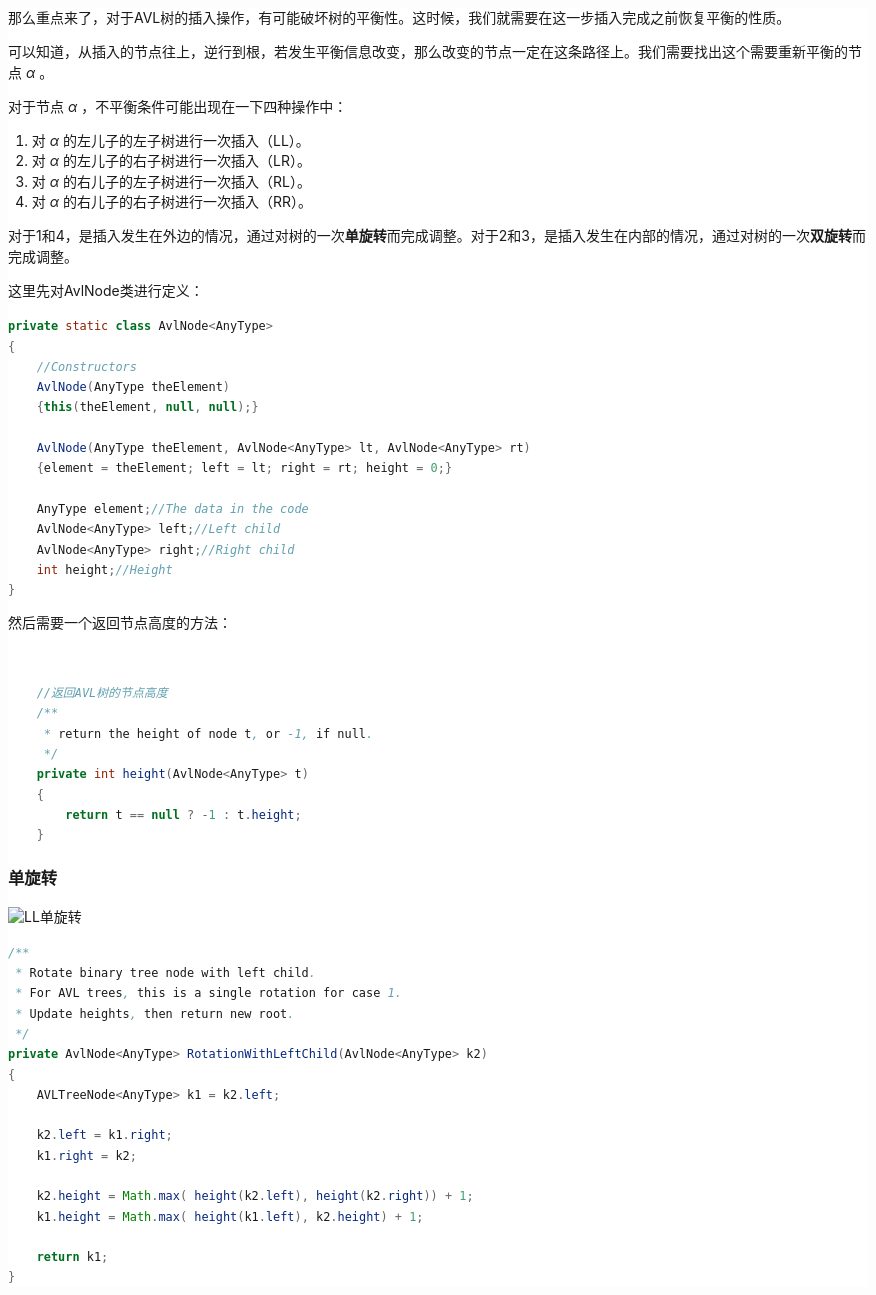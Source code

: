 那么重点来了，对于AVL树的插入操作，有可能破坏树的平衡性。这时候，我们就需要在这一步插入完成之前恢复平衡的性质。

可以知道，从插入的节点往上，逆行到根，若发生平衡信息改变，那么改变的节点一定在这条路径上。我们需要找出这个需要重新平衡的节点 $\alpha$ 。

对于节点 $\alpha$ ，不平衡条件可能出现在一下四种操作中：
1. 对 $\alpha$ 的左儿子的左子树进行一次插入（LL）。
2. 对 $\alpha$ 的左儿子的右子树进行一次插入（LR）。
3. 对 $\alpha$ 的右儿子的左子树进行一次插入（RL）。
4. 对 $\alpha$ 的右儿子的右子树进行一次插入（RR）。

对于1和4，是插入发生在外边的情况，通过对树的一次**单旋转**而完成调整。对于2和3，是插入发生在内部的情况，通过对树的一次**双旋转**而完成调整。

这里先对AvlNode类进行定义：

```java
private static class AvlNode<AnyType>
{
	//Constructors
	AvlNode(AnyType theElement)
	{this(theElement, null, null);}

	AvlNode(AnyType theElement, AvlNode<AnyType> lt, AvlNode<AnyType> rt)
	{element = theElement; left = lt; right = rt; height = 0;}

	AnyType element;//The data in the code
	AvlNode<AnyType> left;//Left child
	AvlNode<AnyType> right;//Right child
	int height;//Height
}
```

然后需要一个返回节点高度的方法：

​	

```java
	//返回AVL树的节点高度
	/**
	 * return the height of node t, or -1, if null.
	 */
	private int height(AvlNode<AnyType> t)
	{
		return t == null ? -1 : t.height;
	}
```

### 单旋转	
![LL单旋转](https://raw.githubusercontent.com/fakeYanss/imgplace/master/2019/20190429221300.png)

```java
/**
 * Rotate binary tree node with left child.
 * For AVL trees, this is a single rotation for case 1.
 * Update heights, then return new root.
 */
private AvlNode<AnyType> RotationWithLeftChild(AvlNode<AnyType> k2) 
{  
    AVLTreeNode<AnyType> k1 = k2.left;  
  
    k2.left = k1.right;  
    k1.right = k2;  
  
    k2.height = Math.max( height(k2.left), height(k2.right)) + 1;  
    k1.height = Math.max( height(k1.left), k2.height) + 1;  
  
    return k1;  
}
```